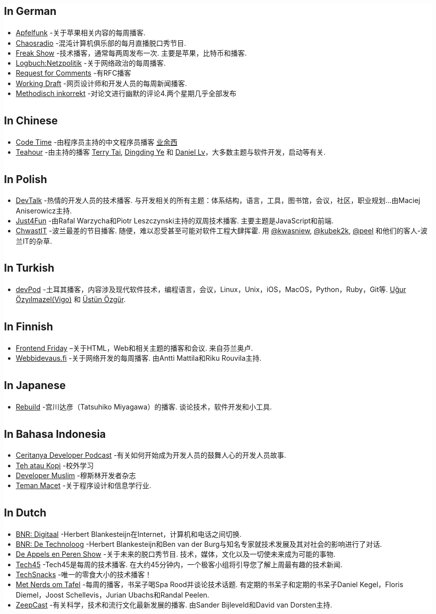 ## In German

* [Apfelfunk](https://apfelfunk.com/) -关于苹果相关内容的每周播客.
* [Chaosradio](https://chaosradio.de) -混沌计算机俱乐部的每月直播脱口秀节目.
* [Freak Show](https://freakshow.fm/)  -技术播客，通常每两周发布一次.  主要是苹果，比特币和播客.
* [Logbuch:Netzpolitik](https://logbuch-netzpolitik.de/) -关于网络政治的每周播客.
* [Request for Comments](https://requestforcomments.de/) -有RFC播客
* [Working Draft](https://workingdraft.de/) -网页设计师和开发人员的每周新闻播客.
* [Methodisch inkorrekt](http://minkorrekt.de/) -对论文进行幽默的评论4.两个星期几乎全部发布

## In Chinese

* [Code Time](http://codetimecn.com/) -由程序员主持的中文程序员播客 [业余西](https://www.weibo.com/us)
* [Teahour](http://teahour.fm/) -由主持的播客 [Terry Tai](https://github.com/poshboytl), [Dingding Ye](https://github.com/sishen) 和 [Daniel Lv](https://github.com/lgn21st)，大多数主题与软件开发，启动等有关.

## In Polish

* [DevTalk](https://devtalk.pl/)  -热情的开发人员的技术播客.  与开发相关的所有主题：体系结构，语言，工具，图书馆，会议，社区，职业规划...由Maciej Aniserowicz主持.
* [Just4Fun](https://just4fun.io/)  -由Rafal Warzycha和Piotr Leszczynski主持的双周技术播客.  主要主题是JavaScript和前端.
* [ChwastIT](https://chwast.it//)  -波兰最差的节目播客.  随便，难以忍受甚至可能对软件工程大肆挥霍.  用 [@kwasniew](https://twitter.com/kwasniew), [@kubek2k](https://twitter.com/kubek2k), [@peel](https://twitter.com/peel) 和他们的客人-波兰IT的杂草.

## In Turkish

* [devPod](https://devpod.org/) -土耳其播客，内容涉及现代软件技术，编程语言，会议，Linux，Unix，iOS，MacOS，Python，Ruby，Git等. [Uğur Özyılmazel(Vigo)](https://github.com/vigo) 和 [Üstün Özgür](https://github.com/ustun).

## In Finnish

* [Frontend Friday](http://frontendfriday.fi/)  –关于HTML，Web和相关主题的播客和会议.  来自芬兰奥卢.
* [Webbidevaus.fi](https://webbidevaus.fi/)  -关于网络开发的每周播客.  由Antti Mattila和Riku Rouvila主持.

## In Japanese

* [Rebuild](http://rebuild.fm/)  -宫川达彦（Tatsuhiko Miyagawa）的播客.  谈论技术，软件开发和小工具.

## In Bahasa Indonesia
* [Ceritanya Developer Podcast](https://ceritanyadeveloper.com/)  -有关如何开始成为开发人员的鼓舞人心的开发人员故事.
* [Teh atau Kopi](https://tehataukopi.club/) -校外学习
* [Developer Muslim](https://devmuslim.id/) -穆斯林开发者杂志
* [Teman Macet](http://temanmacet.com/) -关于程序设计和信息学行业.

## In Dutch
* [BNR: Digitaal](https://www.bnr.nl/cookiewall?target=%2Fprogrammas%2Fdigitaal) -Herbert Blankesteijn在Internet，计算机和电话之间切换.
* [BNR: De Technoloog](https://www.bnr.nl/cookiewall?target=%2Fprogrammas%2Fde-technoloog) -Herbert Blankesteijn和Ben van der Burg与知名专家就技术发展及其对社会的影响进行了对话.
* [De Appels en Peren Show](http://appelsenperenshow.nl/)  -关于未来的脱口秀节目.  技术，媒体，文化以及一切使未来成为可能的事物.
* [Tech45](https://tech45.eu/)  -Tech45是每周的技术播客.  在大约45分钟内，一个极客小组将引导您了解上周最有趣的技术新闻.
* [TechSnacks](https://techsnacks.nl/) -唯一的零食大小的技术播客！
* [Met Nerds om Tafel](https://www.metnerdsomtafel.nl/)  -每周的播客，书呆子喝Spa Rood并谈论技术话题.  有定期的书呆子和定期的书呆子Daniel Kegel，Floris Diemel，Joost Schellevis，Jurian Ubachs和Randal Peelen.
* [ZeepCast](https://twitter.com/Zeepcast)  -有关科学，技术和流行文化最新发展的播客.  由Sander Bijleveld和David van Dorsten主持.
